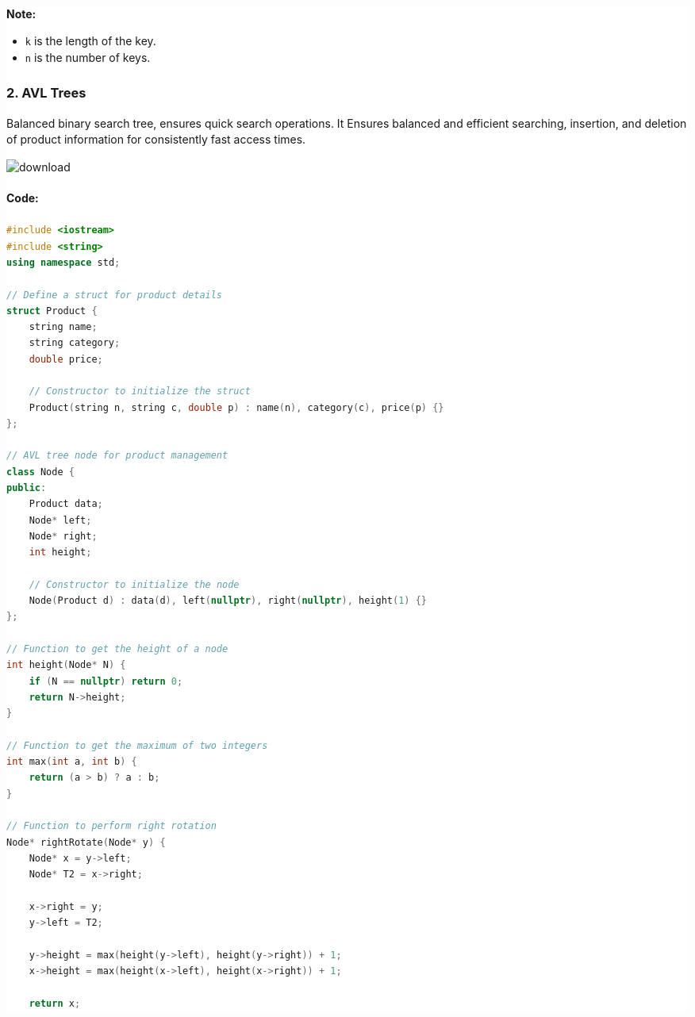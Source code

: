 **Note:**
- `k` is the length of the key.
- `n` is the number of keys.
  
### 2. AVL Trees 
Balanced binary search tree, ensures quick search operations.
It Ensures balanced and efficient searching, insertion, and deletion of product information for consistently fast access times.

![download](https://github.com/Abhijna107/Abhijna107.github.io/assets/105065886/fcc907d4-edcc-4838-8610-148b8d37a8d9)


#### Code: 

```cpp
#include <iostream>
#include <string>
using namespace std;

// Define a struct for product details
struct Product {
    string name;
    string category;
    double price;

    // Constructor to initialize the struct
    Product(string n, string c, double p) : name(n), category(c), price(p) {}
};

// AVL tree node for product management
class Node {
public:
    Product data;
    Node* left;
    Node* right;
    int height;

    // Constructor to initialize the node
    Node(Product d) : data(d), left(nullptr), right(nullptr), height(1) {}
};

// Function to get the height of a node
int height(Node* N) {
    if (N == nullptr) return 0;
    return N->height;
}

// Function to get the maximum of two integers
int max(int a, int b) {
    return (a > b) ? a : b;
}

// Function to perform right rotation
Node* rightRotate(Node* y) {
    Node* x = y->left;
    Node* T2 = x->right;

    x->right = y;
    y->left = T2;

    y->height = max(height(y->left), height(y->right)) + 1;
    x->height = max(height(x->left), height(x->right)) + 1;

    return x;
```